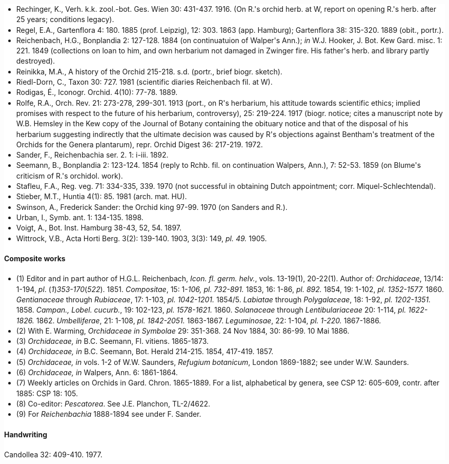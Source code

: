 - Rechinger, K., Verh. k.k. zool.-bot. Ges. Wien 30: 431-437. 1916. (On R.'s orchid herb. at W, report on opening R.'s herb. after 25 years; conditions legacy).
- Regel, E.A., Gartenflora 4: 180. 1885 (prof. Leipzig), 12: 303. 1863 (app. Hamburg); Gartenflora 38: 315-320. 1889 (obit., portr.).
- Reichenbach, H.G., Bonplandia 2: 127-128. 1884 (on continuatuion of Walper's Ann.); *in* W.J. Hooker, J. Bot. Kew Gard. misc. 1: 221. 1849 (collections on loan to him, and own herbarium not damaged in Zwinger fire. His father's herb. and library partly destroyed).
- Reinikka, M.A., A history of the Orchid 215-218. s.d. (portr., brief biogr. sketch).
- Riedl-Dorn, C., Taxon 30: 727. 1981 (scientific diaries Reichenbach fil. at W).
- Rodigas, É., Iconogr. Orchid. 4(10): 77-78. 1889.
- Rolfe, R.A., Orch. Rev. 21: 273-278, 299-301. 1913 (port., on R's herbarium, his attitude towards scientific ethics; implied promises with respect to the future of his herbarium, controversy), 25: 219-224. 1917 (biogr. notice; cites a manuscript note by W.B. Hemsley in the Kew copy of the Journal of Botany containing the obituary notice and that of the disposal of his herbarium suggesting indirectly that the ultimate decision was caused by R's objections against Bentham's treatment of the Orchids for the Genera plantarum), repr. Orchid Digest 36: 217-219. 1972.
- Sander, F., Reichenbachia ser. 2. 1: i-iii. 1892.
- Seemann, B., Bonplandia 2: 123-124. 1854 (reply to Rchb. fil. on continuation Walpers, Ann.), 7: 52-53. 1859 (on Blume's criticism of R.'s orchidol. work).
- Stafleu, F.A., Reg. veg. 71: 334-335, 339. 1970 (not successful in obtaining Dutch appointment; corr. Miquel-Schlechtendal).
- Stieber, M.T., Huntia 4(1): 85. 1981 (arch. mat. HU).
- Swinson, A., Frederick Sander: the Orchid king 97-99. 1970 (on Sanders and R.).
- Urban, I., Symb. ant. 1: 134-135. 1898.
- Voigt, A., Bot. Inst. Hamburg 38-43, 52, 54. 1897.
- Wittrock, V.B., Acta Horti Berg. 3(2): 139-140. 1903, 3(3): 149, *pl. 49.* 1905.

#### Composite works

- (1) Editor and in part author of H.G.L. Reichenbach, *Icon. fl. germ. helv.*, vols. 13-19(1), 20-22(1). Author of:
*Orchidaceae*, 13/14: 1-194, *pl*. (*1*)*353-170*(*522*). 1851. *Compositae*, 15: 1-*106, pl. 732-891.* 1853, 16: 1-86, *pl. 892.* 1854, 19: 1-102, *pl. 1352-1577.* 1860.
*Gentianaceae* through *Rubiaceae*, 17: 1-103, *pl. 1042-1201.* 1854/5. *Labiatae* through *Polygalaceae*, 18: 1-92, *pl. 1202-1351.* 1858. *Campan., Lobel. cucurb.*, 19: 102-123, *pl. 1578-1621.* 1860. *Solanaceae* through *Lentibulariaceae* 20: 1-114, *pl. 1622-1826.* 1862. *Umbelliferae*, 21: 1-108, *pl. 1842-2051.* 1863-1867.
*Leguminosae*, 22: 1-104, *pl. 1-220.* 1867-1886.
- (2) With E. Warming, *Orchidaceae in Symbolae* 29: 351-368. 24 Nov 1884, 30: 86-99. 10 Mai 1886.
- (3) *Orchidaceae, in* B.C. Seemann, Fl. vitiens. 1865-1873.
- (4) *Orchidaceae, in* B.C. Seemann, Bot. Herald 214-215. 1854, 417-419. 1857.
- (5) *Orchidaceae, in* vols. 1-2 of W.W. Saunders, *Refugium botanicum*, London 1869-1882; see under W.W. Saunders.
- (6) *Orchidaceae, in* Walpers, Ann. 6: 1861-1864.
- (7) Weekly articles on Orchids in Gard. Chron. 1865-1889. For a list, alphabetical by genera, see CSP 12: 605-609, contr. after 1885: CSP 18: 105.
- (8) Co-editor: *Pescatorea*. See J.E. Planchon, TL-2/4622.
- (9) For *Reichenbachia* 1888-1894 see under F. Sander.

#### Handwriting

Candollea 32: 409-410. 1977.
